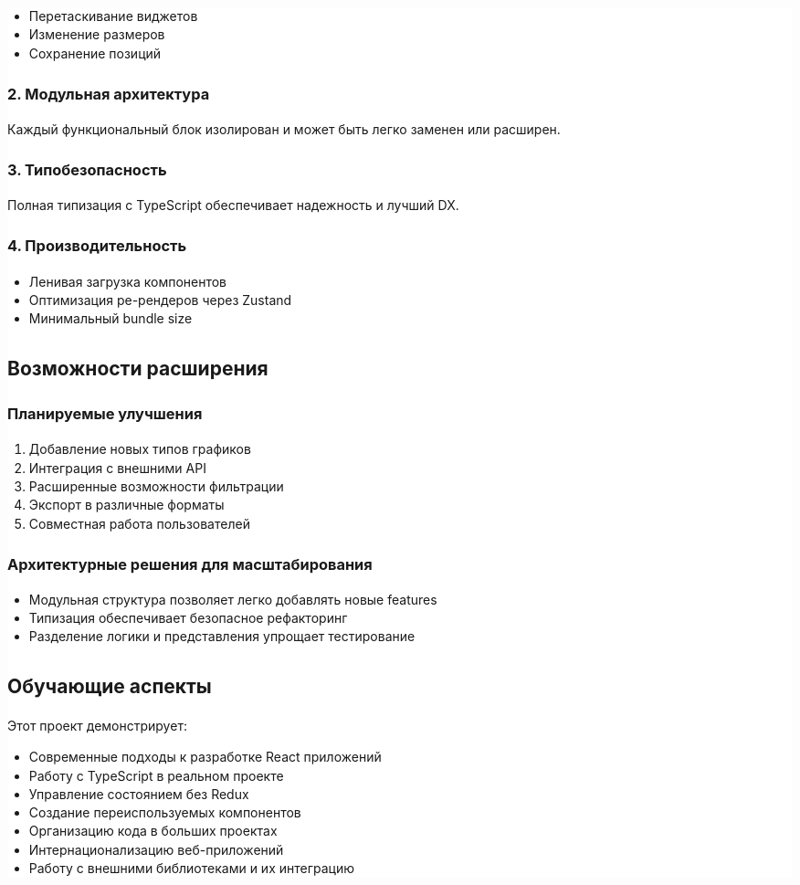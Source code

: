 - Перетаскивание виджетов
- Изменение размеров
- Сохранение позиций

### 2. Модульная архитектура

Каждый функциональный блок изолирован и может быть легко заменен или расширен.

### 3. Типобезопасность

Полная типизация с TypeScript обеспечивает надежность и лучший DX.

### 4. Производительность

- Ленивая загрузка компонентов
- Оптимизация ре-рендеров через Zustand
- Минимальный bundle size

## Возможности расширения

### Планируемые улучшения

1. Добавление новых типов графиков
2. Интеграция с внешними API
3. Расширенные возможности фильтрации
4. Экспорт в различные форматы
5. Совместная работа пользователей

### Архитектурные решения для масштабирования

- Модульная структура позволяет легко добавлять новые features
- Типизация обеспечивает безопасное рефакторинг
- Разделение логики и представления упрощает тестирование

## Обучающие аспекты

Этот проект демонстрирует:

- Современные подходы к разработке React приложений
- Работу с TypeScript в реальном проекте
- Управление состоянием без Redux
- Создание переиспользуемых компонентов
- Организацию кода в больших проектах
- Интернационализацию веб-приложений
- Работу с внешними библиотеками и их интеграцию
